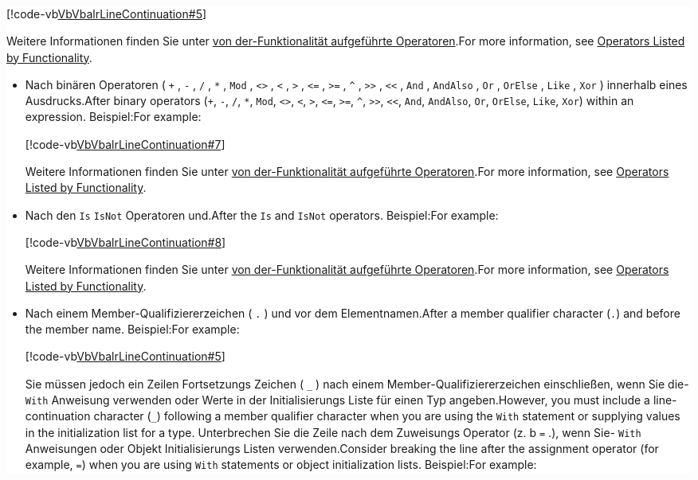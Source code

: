    [!code-vb[VbVbalrLineContinuation#5](~/samples/snippets/visualbasic/VS_Snippets_VBCSharp/vbvbalrlinecontinuation/vb/module1.vb#5)]

   <span data-ttu-id="118f3-205">Weitere Informationen finden Sie unter [von der-Funktionalität aufgeführte Operatoren](../../language-reference/operators/operators-listed-by-functionality.md).</span><span class="sxs-lookup"><span data-stu-id="118f3-205">For more information, see [Operators Listed by Functionality](../../language-reference/operators/operators-listed-by-functionality.md).</span></span>

- <span data-ttu-id="118f3-206">Nach binären Operatoren ( `+` , `-` , `/` , `*` , `Mod` , `<>` , `<` , `>` , `<=` , `>=` , `^` , `>>` , `<<` , `And` , `AndAlso` , `Or` , `OrElse` , `Like` , `Xor` ) innerhalb eines Ausdrucks.</span><span class="sxs-lookup"><span data-stu-id="118f3-206">After binary operators (`+`, `-`, `/`, `*`, `Mod`, `<>`, `<`, `>`, `<=`, `>=`, `^`, `>>`, `<<`, `And`, `AndAlso`, `Or`, `OrElse`, `Like`, `Xor`) within an expression.</span></span> <span data-ttu-id="118f3-207">Beispiel:</span><span class="sxs-lookup"><span data-stu-id="118f3-207">For example:</span></span>

   [!code-vb[VbVbalrLineContinuation#7](~/samples/snippets/visualbasic/VS_Snippets_VBCSharp/vbvbalrlinecontinuation/vb/module1.vb#7)]

   <span data-ttu-id="118f3-208">Weitere Informationen finden Sie unter [von der-Funktionalität aufgeführte Operatoren](../../language-reference/operators/operators-listed-by-functionality.md).</span><span class="sxs-lookup"><span data-stu-id="118f3-208">For more information, see [Operators Listed by Functionality](../../language-reference/operators/operators-listed-by-functionality.md).</span></span>

- <span data-ttu-id="118f3-209">Nach den `Is` `IsNot` Operatoren und.</span><span class="sxs-lookup"><span data-stu-id="118f3-209">After the `Is` and `IsNot` operators.</span></span> <span data-ttu-id="118f3-210">Beispiel:</span><span class="sxs-lookup"><span data-stu-id="118f3-210">For example:</span></span>

   [!code-vb[VbVbalrLineContinuation#8](~/samples/snippets/visualbasic/VS_Snippets_VBCSharp/vbvbalrlinecontinuation/vb/module1.vb#8)]

   <span data-ttu-id="118f3-211">Weitere Informationen finden Sie unter [von der-Funktionalität aufgeführte Operatoren](../../language-reference/operators/operators-listed-by-functionality.md).</span><span class="sxs-lookup"><span data-stu-id="118f3-211">For more information, see [Operators Listed by Functionality](../../language-reference/operators/operators-listed-by-functionality.md).</span></span>

- <span data-ttu-id="118f3-212">Nach einem Member-Qualifiziererzeichen ( `.` ) und vor dem Elementnamen.</span><span class="sxs-lookup"><span data-stu-id="118f3-212">After a member qualifier character (`.`) and before the member name.</span></span> <span data-ttu-id="118f3-213">Beispiel:</span><span class="sxs-lookup"><span data-stu-id="118f3-213">For example:</span></span>

   [!code-vb[VbVbalrLineContinuation#5](~/samples/snippets/visualbasic/VS_Snippets_VBCSharp/vbvbalrlinecontinuation/vb/module1.vb#5)]

   <span data-ttu-id="118f3-214">Sie müssen jedoch ein Zeilen Fortsetzungs Zeichen ( `_` ) nach einem Member-Qualifiziererzeichen einschließen, wenn Sie die- `With` Anweisung verwenden oder Werte in der Initialisierungs Liste für einen Typ angeben.</span><span class="sxs-lookup"><span data-stu-id="118f3-214">However, you must include a line-continuation character (`_`) following a member qualifier character when you are using the `With` statement or supplying values in the initialization list for a type.</span></span> <span data-ttu-id="118f3-215">Unterbrechen Sie die Zeile nach dem Zuweisungs Operator (z. b `=` .), wenn Sie- `With` Anweisungen oder Objekt Initialisierungs Listen verwenden.</span><span class="sxs-lookup"><span data-stu-id="118f3-215">Consider breaking the line after the assignment operator (for example, `=`) when you are using `With` statements or object initialization lists.</span></span> <span data-ttu-id="118f3-216">Beispiel:</span><span class="sxs-lookup"><span data-stu-id="118f3-216">For example:</span></span>
